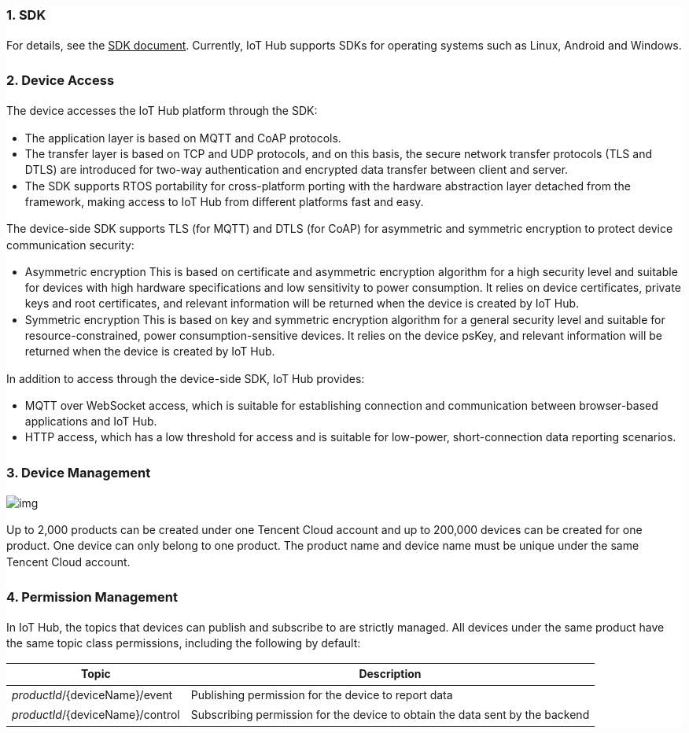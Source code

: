 [//]: # (chinagitpath:XXXXX)

### 1. SDK

For details, see the [SDK document](https://cloud.tencent.com/document/product/634/11928). Currently, IoT Hub supports SDKs for operating systems such as Linux, Android and Windows.

### 2. Device Access

The device accesses the IoT Hub platform through the SDK:

- The application layer is based on MQTT and CoAP protocols.
- The transfer layer is based on TCP and UDP protocols, and on this basis, the secure network transfer protocols (TLS and DTLS) are introduced for two-way authentication and encrypted data transfer between client and server.
- The SDK supports RTOS portability for cross-platform porting with the hardware abstraction layer detached from the framework, making access to IoT Hub from different platforms fast and easy.

The device-side SDK supports TLS (for MQTT) and DTLS (for CoAP) for asymmetric and symmetric encryption to protect device communication security:

- Asymmetric encryption
  This is based on certificate and asymmetric encryption algorithm for a high security level and suitable for devices with high hardware specifications and low sensitivity to power consumption. It relies on device certificates, private keys and root certificates, and relevant information will be returned when the device is created by IoT Hub.
- Symmetric encryption
  This is based on key and symmetric encryption algorithm for a general security level and suitable for resource-constrained, power consumption-sensitive devices. It relies on the device psKey, and relevant information will be returned when the device is created by IoT Hub.

In addition to access through the device-side SDK, IoT Hub provides:

- MQTT over WebSocket access, which is suitable for establishing connection and communication between browser-based applications and IoT Hub.
- HTTP access, which has a low threshold for access and is suitable for low-power, short-connection data reporting scenarios.

### 3. Device Management

![img](https://mc.qcloudimg.com/static/img/a853b52c3dd9f2bbedef3023e81f3fa2/3-2.png)

Up to 2,000 products can be created under one Tencent Cloud account and up to 200,000 devices can be created for one product. One device can only belong to one product. The product name and device name must be unique under the same Tencent Cloud account.

### 4. Permission Management

In IoT Hub, the topics that devices can publish and subscribe to are strictly managed. All devices under the same product have the same topic class permissions, including the following by default:

| Topic | Description |
| ---------------------------------------- | ------------------ |
| ${productId}/${deviceName}/event | Publishing permission for the device to report data |
| ${productId}/${deviceName}/control | Subscribing permission for the device to obtain the data sent by the backend |
